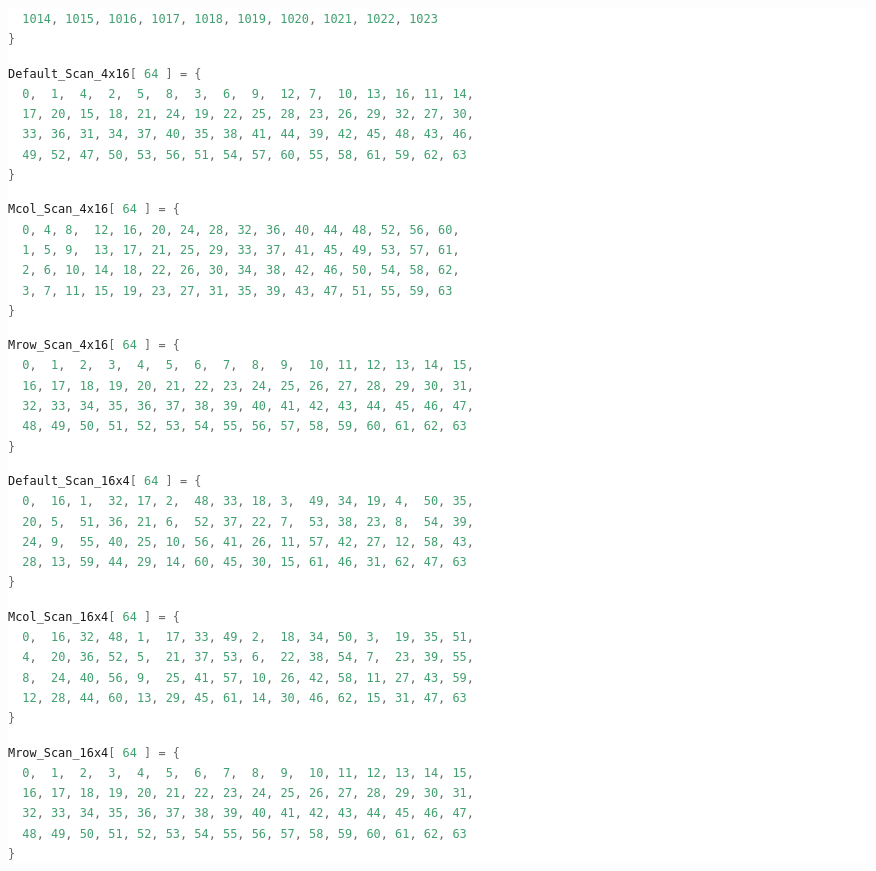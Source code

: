 ~~~~~ c
  1014, 1015, 1016, 1017, 1018, 1019, 1020, 1021, 1022, 1023
}
~~~~~

~~~~~ c
Default_Scan_4x16[ 64 ] = {
  0,  1,  4,  2,  5,  8,  3,  6,  9,  12, 7,  10, 13, 16, 11, 14,
  17, 20, 15, 18, 21, 24, 19, 22, 25, 28, 23, 26, 29, 32, 27, 30,
  33, 36, 31, 34, 37, 40, 35, 38, 41, 44, 39, 42, 45, 48, 43, 46,
  49, 52, 47, 50, 53, 56, 51, 54, 57, 60, 55, 58, 61, 59, 62, 63
}
~~~~~

~~~~~ c
Mcol_Scan_4x16[ 64 ] = {
  0, 4, 8,  12, 16, 20, 24, 28, 32, 36, 40, 44, 48, 52, 56, 60,
  1, 5, 9,  13, 17, 21, 25, 29, 33, 37, 41, 45, 49, 53, 57, 61,
  2, 6, 10, 14, 18, 22, 26, 30, 34, 38, 42, 46, 50, 54, 58, 62,
  3, 7, 11, 15, 19, 23, 27, 31, 35, 39, 43, 47, 51, 55, 59, 63
}
~~~~~

~~~~~ c
Mrow_Scan_4x16[ 64 ] = {
  0,  1,  2,  3,  4,  5,  6,  7,  8,  9,  10, 11, 12, 13, 14, 15,
  16, 17, 18, 19, 20, 21, 22, 23, 24, 25, 26, 27, 28, 29, 30, 31,
  32, 33, 34, 35, 36, 37, 38, 39, 40, 41, 42, 43, 44, 45, 46, 47,
  48, 49, 50, 51, 52, 53, 54, 55, 56, 57, 58, 59, 60, 61, 62, 63
}
~~~~~

~~~~~ c
Default_Scan_16x4[ 64 ] = {
  0,  16, 1,  32, 17, 2,  48, 33, 18, 3,  49, 34, 19, 4,  50, 35,
  20, 5,  51, 36, 21, 6,  52, 37, 22, 7,  53, 38, 23, 8,  54, 39,
  24, 9,  55, 40, 25, 10, 56, 41, 26, 11, 57, 42, 27, 12, 58, 43,
  28, 13, 59, 44, 29, 14, 60, 45, 30, 15, 61, 46, 31, 62, 47, 63
}
~~~~~

~~~~~ c
Mcol_Scan_16x4[ 64 ] = {
  0,  16, 32, 48, 1,  17, 33, 49, 2,  18, 34, 50, 3,  19, 35, 51,
  4,  20, 36, 52, 5,  21, 37, 53, 6,  22, 38, 54, 7,  23, 39, 55,
  8,  24, 40, 56, 9,  25, 41, 57, 10, 26, 42, 58, 11, 27, 43, 59,
  12, 28, 44, 60, 13, 29, 45, 61, 14, 30, 46, 62, 15, 31, 47, 63
}
~~~~~

~~~~~ c
Mrow_Scan_16x4[ 64 ] = {
  0,  1,  2,  3,  4,  5,  6,  7,  8,  9,  10, 11, 12, 13, 14, 15,
  16, 17, 18, 19, 20, 21, 22, 23, 24, 25, 26, 27, 28, 29, 30, 31,
  32, 33, 34, 35, 36, 37, 38, 39, 40, 41, 42, 43, 44, 45, 46, 47,
  48, 49, 50, 51, 52, 53, 54, 55, 56, 57, 58, 59, 60, 61, 62, 63
}
~~~~~
